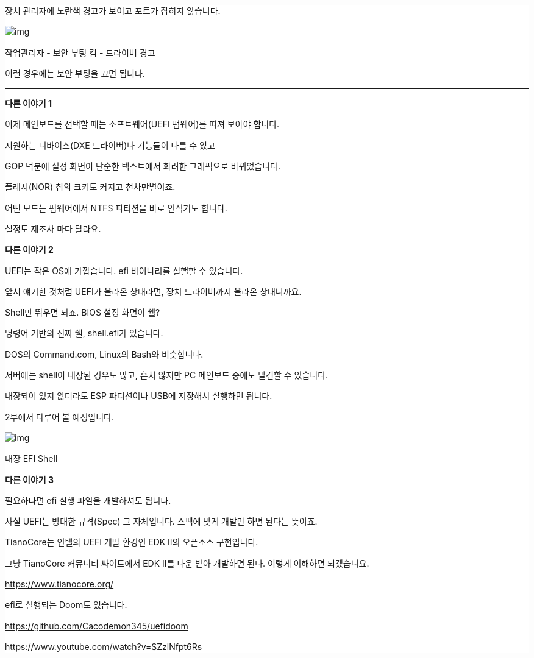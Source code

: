 장치 관리자에 노란색 경고가 보이고 포트가 잡히지 않습니다.

![img](https://postfiles.pstatic.net/MjAyMjA2MjlfMzgg/MDAxNjU2NDgxODgyNjY5.N82hQryzf34tXaP8vJQruPBmTHzlb3q6qdHgtKF5KZYg.EBwnUbhY00nO7MHdw8rLpFmHsMUqBYLPRZs3YHqaq-Eg.JPEG.deelab24/%ED%99%94%EB%A9%B4_%EC%BA%A1%EC%B2%98_2022-06-29_143905.jpg?type=w773)

작업관리자 - 보안 부팅 켬 - 드라이버 경고

이런 경우에는 보안 부팅을 끄면 됩니다.

****

**다른 이야기 1**

이제 메인보드를 선택할 때는 소프트웨어(UEFI 펌웨어)를 따져 보아야 합니다.

지원하는 디바이스(DXE 드라이버)나 기능들이 다를 수 있고

GOP 덕분에 설정 화면이 단순한 텍스트에서 화려한 그래픽으로 바뀌었습니다.

플레시(NOR) 칩의 크키도 커지고 천차만별이죠.

어떤 보드는 펌웨어에서 NTFS 파티션을 바로 인식기도 합니다.

설정도 제조사 마다 달라요.



**다른 이야기 2**

UEFI는  작은 OS에 가깝습니다. efi 바이나리를 실핼할 수 있습니다.

앞서 얘기한 것처럼 UEFI가 올라온 상태라면, 장치 드라이버까지 올라온 상태니까요.

Shell만 뛰우면 되죠. BIOS 설정 화면이 쉘?

명령어 기반의 진짜 쉘, shell.efi가 있습니다.

DOS의 Command.com, Linux의 Bash와 비슷합니다.

서버에는 shell이 내장된 경우도 많고, 흔치 않지만 PC 메인보드 중에도 발견할 수 있습니다.

내장되어 있지 않더라도 ESP 파티션이나 USB에 저장해서 실행하면 됩니다.

2부에서 다루어 볼 예정입니다.

![img](https://postfiles.pstatic.net/MjAyMjA2MjlfMTgx/MDAxNjU2NDgzNDE3OTUz.Oei6b79i4tPyhhs8MasnSMSTztTM0ROrPLQWBm1Nq-Eg.rpqN1Nv4tSH28dGz3xv6a9VD-jNGqV62yrIH4RsQoEsg.JPEG.deelab24/IMG_6023.jpg?type=w773)

내장 EFI Shell

**다른 이야기 3**

필요하다면 efi 실행 파일을 개발하셔도 됩니다.

사실 UEFI는 방대한 규격(Spec) 그 자체입니다. 스팩에 맞게 개발만 하면 된다는 뜻이죠.

TianoCore는 인텔의 UEFI 개발 환경인 EDK II의 오픈소스 구현입니다.

그냥 TianoCore 커뮤니티 싸이트에서  EDK II를 다운 받아 개발하면 된다. 이렇게 이해하면 되겠습니요.

https://www.tianocore.org/

efi로 실행되는 Doom도 있습니다.

https://github.com/Cacodemon345/uefidoom

https://www.youtube.com/watch?v=SZzlNfpt6Rs
